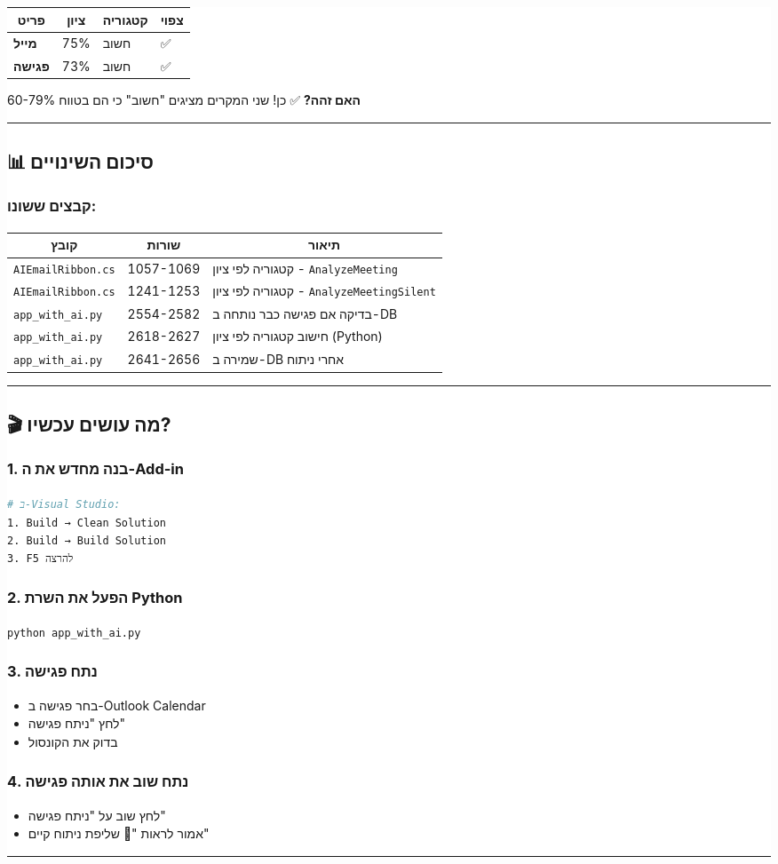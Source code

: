 | פריט | ציון | קטגוריה | צפוי |
|------|------|---------|------|
| **מייל** | 75% | חשוב | ✅ |
| **פגישה** | 73% | חשוב | ✅ |

**האם זהה?** ✅ כן! שני המקרים מציגים "חשוב" כי הם בטווח 60-79%

---

## 📊 סיכום השינויים

### קבצים ששונו:

| קובץ | שורות | תיאור |
|------|-------|--------|
| `AIEmailRibbon.cs` | 1057-1069 | קטגוריה לפי ציון - `AnalyzeMeeting` |
| `AIEmailRibbon.cs` | 1241-1253 | קטגוריה לפי ציון - `AnalyzeMeetingSilent` |
| `app_with_ai.py` | 2554-2582 | בדיקה אם פגישה כבר נותחה ב-DB |
| `app_with_ai.py` | 2618-2627 | חישוב קטגוריה לפי ציון (Python) |
| `app_with_ai.py` | 2641-2656 | שמירה ב-DB אחרי ניתוח |

---

## 🎬 מה עושים עכשיו?

### 1. **בנה מחדש את ה-Add-in**
```bash
# ב-Visual Studio:
1. Build → Clean Solution
2. Build → Build Solution
3. F5 להרצה
```

### 2. **הפעל את השרת Python**
```bash
python app_with_ai.py
```

### 3. **נתח פגישה**
- בחר פגישה ב-Outlook Calendar
- לחץ "ניתח פגישה"
- בדוק את הקונסול

### 4. **נתח שוב את אותה פגישה**
- לחץ שוב על "ניתח פגישה"
- אמור לראות "💾 שליפת ניתוח קיים"

---